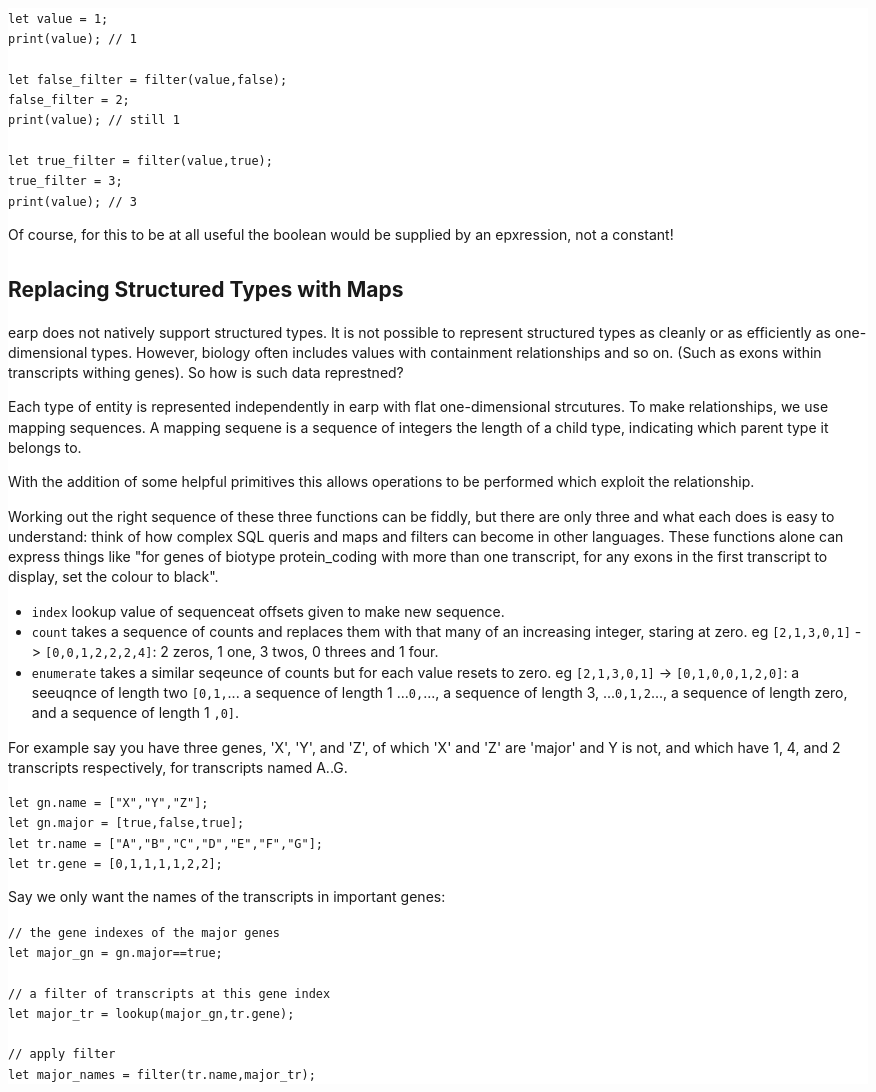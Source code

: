 ```
let value = 1;
print(value); // 1

let false_filter = filter(value,false);
false_filter = 2;
print(value); // still 1

let true_filter = filter(value,true);
true_filter = 3;
print(value); // 3
```

Of course, for this to be at all useful the boolean would be supplied by an epxression, not a constant!

## Replacing Structured Types with Maps

earp does not natively support structured types. It is not possible to represent structured types as cleanly or as efficiently as one-dimensional types. However, biology often includes values with containment relationships and so on. (Such as exons within transcripts withing genes). So how is such data represtned?

Each type of entity is represented independently in earp with flat one-dimensional strcutures. To make relationships, we use mapping sequences. A  mapping sequene is a sequence of integers the length of a child type, indicating which parent type it belongs to.

With the addition of some helpful primitives this allows operations to be performed which exploit the relationship. 

Working out the right sequence of these three functions can be fiddly, but there are only three and what each does is easy to understand: think of how complex SQL queris and maps and filters can become in other languages. These functions alone can express things like "for genes of biotype protein_coding with more than one transcript, for any exons in the first transcript to display, set the colour to black".

* `index` lookup value of sequenceat offsets given to make new sequence.
* `count` takes a sequence of counts and replaces them with that many of an increasing integer, staring at zero. eg `[2,1,3,0,1]` -> `[0,0,1,2,2,2,4]`: 2 zeros, 1 one, 3 twos, 0 threes and 1 four.
* `enumerate` takes a similar seqeunce of counts but for each value resets to zero. eg `[2,1,3,0,1]` -> `[0,1,0,0,1,2,0]`: a seeuqnce of length two `[0,1,`... a sequence of length 1 ...`0,`..., a sequence of length 3, ...`0,1,2`..., a sequence of length zero, and a sequence of length 1 `,0]`.

For example say you have three genes, 'X', 'Y', and 'Z', of which 'X' and 'Z' are 'major' and Y is not, and which have 1, 4, and 2 transcripts respectively, for transcripts named A..G.

```
let gn.name = ["X","Y","Z"];
let gn.major = [true,false,true];
let tr.name = ["A","B","C","D","E","F","G"];
let tr.gene = [0,1,1,1,1,2,2];
```

Say we only want the names of the transcripts in important genes:

```
// the gene indexes of the major genes
let major_gn = gn.major==true;

// a filter of transcripts at this gene index
let major_tr = lookup(major_gn,tr.gene);

// apply filter
let major_names = filter(tr.name,major_tr);
```
